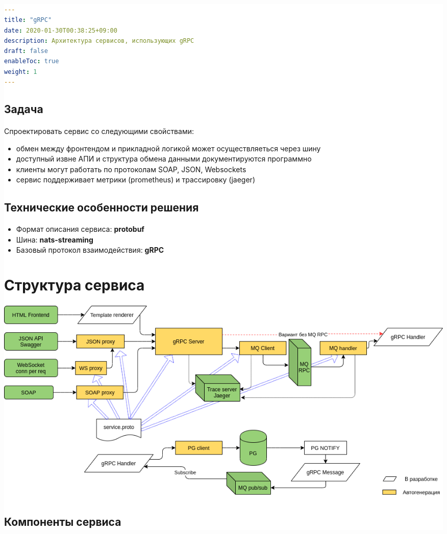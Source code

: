 ```yaml
---
title: "gRPC"
date: 2020-01-30T00:38:25+09:00
description: Архитектура сервисов, использующих gRPC
draft: false
enableToc: true
weight: 1
---
```


## Задача

Спроектировать сервис со следующими свойствами:

* обмен между фронтендом и прикладной логикой может осуществляеться через шину
* доступный извне АПИ и структура обмена данными документируются программно
* клиенты могут работать по протоколам SOAP, JSON, Websockets
* сервис поддерживает метрики (prometheus) и трассировку (jaeger)

## Технические особенности решения

* Формат описания сервиса: **protobuf**
* Шина: **nats-streaming**
* Базовый протокол взаимодействия: **gRPC**

# Структура сервиса

![Структура сервиса](/img/grpc-arch.png)

## Компоненты сервиса
